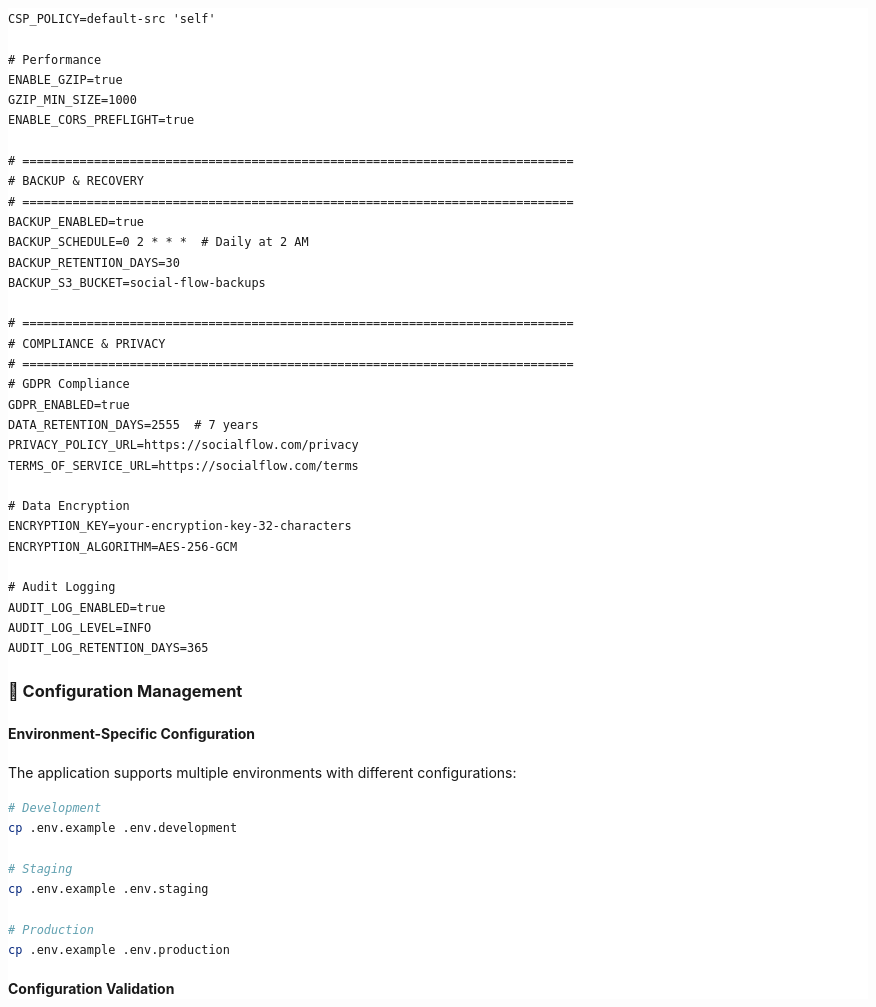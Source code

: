 ```env
CSP_POLICY=default-src 'self'

# Performance
ENABLE_GZIP=true
GZIP_MIN_SIZE=1000
ENABLE_CORS_PREFLIGHT=true

# =============================================================================
# BACKUP & RECOVERY
# =============================================================================
BACKUP_ENABLED=true
BACKUP_SCHEDULE=0 2 * * *  # Daily at 2 AM
BACKUP_RETENTION_DAYS=30
BACKUP_S3_BUCKET=social-flow-backups

# =============================================================================
# COMPLIANCE & PRIVACY
# =============================================================================
# GDPR Compliance
GDPR_ENABLED=true
DATA_RETENTION_DAYS=2555  # 7 years
PRIVACY_POLICY_URL=https://socialflow.com/privacy
TERMS_OF_SERVICE_URL=https://socialflow.com/terms

# Data Encryption
ENCRYPTION_KEY=your-encryption-key-32-characters
ENCRYPTION_ALGORITHM=AES-256-GCM

# Audit Logging
AUDIT_LOG_ENABLED=true
AUDIT_LOG_LEVEL=INFO
AUDIT_LOG_RETENTION_DAYS=365
```

### **🔧 Configuration Management**

#### **Environment-Specific Configuration**

The application supports multiple environments with different configurations:

```bash
# Development
cp .env.example .env.development

# Staging
cp .env.example .env.staging

# Production
cp .env.example .env.production
```

#### **Configuration Validation**
